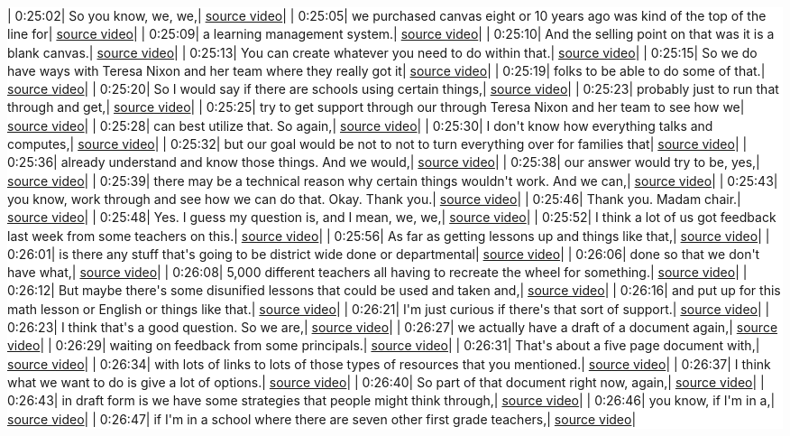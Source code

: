 | 0:25:02| So you know, we, we,| [source video](https://archive.org/details/school-board-264-210908?start=1502)|
| 0:25:05| we purchased canvas eight or 10 years ago was kind of the top of the line for| [source video](https://archive.org/details/school-board-264-210908?start=1505)|
| 0:25:09| a learning management system.| [source video](https://archive.org/details/school-board-264-210908?start=1509)|
| 0:25:10| And the selling point on that was it is a blank canvas.| [source video](https://archive.org/details/school-board-264-210908?start=1510)|
| 0:25:13| You can create whatever you need to do within that.| [source video](https://archive.org/details/school-board-264-210908?start=1513)|
| 0:25:15| So we do have ways with Teresa Nixon and her team where they really got it| [source video](https://archive.org/details/school-board-264-210908?start=1515)|
| 0:25:19| folks to be able to do some of that.| [source video](https://archive.org/details/school-board-264-210908?start=1519)|
| 0:25:20| So I would say if there are schools using certain things,| [source video](https://archive.org/details/school-board-264-210908?start=1520)|
| 0:25:23| probably just to run that through and get,| [source video](https://archive.org/details/school-board-264-210908?start=1523)|
| 0:25:25| try to get support through our through Teresa Nixon and her team to see how we| [source video](https://archive.org/details/school-board-264-210908?start=1525)|
| 0:25:28| can best utilize that. So again,| [source video](https://archive.org/details/school-board-264-210908?start=1528)|
| 0:25:30| I don't know how everything talks and computes,| [source video](https://archive.org/details/school-board-264-210908?start=1530)|
| 0:25:32| but our goal would be not to not to turn everything over for families that| [source video](https://archive.org/details/school-board-264-210908?start=1532)|
| 0:25:36| already understand and know those things. And we would,| [source video](https://archive.org/details/school-board-264-210908?start=1536)|
| 0:25:38| our answer would try to be, yes,| [source video](https://archive.org/details/school-board-264-210908?start=1538)|
| 0:25:39| there may be a technical reason why certain things wouldn't work. And we can,| [source video](https://archive.org/details/school-board-264-210908?start=1539)|
| 0:25:43| you know, work through and see how we can do that. Okay. Thank you.| [source video](https://archive.org/details/school-board-264-210908?start=1543)|
| 0:25:46| Thank you. Madam chair.| [source video](https://archive.org/details/school-board-264-210908?start=1546)|
| 0:25:48| Yes. I guess my question is, and I mean, we, we,| [source video](https://archive.org/details/school-board-264-210908?start=1548)|
| 0:25:52| I think a lot of us got feedback last week from some teachers on this.| [source video](https://archive.org/details/school-board-264-210908?start=1552)|
| 0:25:56| As far as getting lessons up and things like that,| [source video](https://archive.org/details/school-board-264-210908?start=1556)|
| 0:26:01| is there any stuff that's going to be district wide done or departmental| [source video](https://archive.org/details/school-board-264-210908?start=1561)|
| 0:26:06| done so that we don't have what,| [source video](https://archive.org/details/school-board-264-210908?start=1566)|
| 0:26:08| 5,000 different teachers all having to recreate the wheel for something.| [source video](https://archive.org/details/school-board-264-210908?start=1568)|
| 0:26:12| But maybe there's some disunified lessons that could be used and taken and,| [source video](https://archive.org/details/school-board-264-210908?start=1572)|
| 0:26:16| and put up for this math lesson or English or things like that.| [source video](https://archive.org/details/school-board-264-210908?start=1576)|
| 0:26:21| I'm just curious if there's that sort of support.| [source video](https://archive.org/details/school-board-264-210908?start=1581)|
| 0:26:23| I think that's a good question. So we are,| [source video](https://archive.org/details/school-board-264-210908?start=1583)|
| 0:26:27| we actually have a draft of a document again,| [source video](https://archive.org/details/school-board-264-210908?start=1587)|
| 0:26:29| waiting on feedback from some principals.| [source video](https://archive.org/details/school-board-264-210908?start=1589)|
| 0:26:31| That's about a five page document with,| [source video](https://archive.org/details/school-board-264-210908?start=1591)|
| 0:26:34| with lots of links to lots of those types of resources that you mentioned.| [source video](https://archive.org/details/school-board-264-210908?start=1594)|
| 0:26:37| I think what we want to do is give a lot of options.| [source video](https://archive.org/details/school-board-264-210908?start=1597)|
| 0:26:40| So part of that document right now, again,| [source video](https://archive.org/details/school-board-264-210908?start=1600)|
| 0:26:43| in draft form is we have some strategies that people might think through,| [source video](https://archive.org/details/school-board-264-210908?start=1603)|
| 0:26:46| you know, if I'm in a,| [source video](https://archive.org/details/school-board-264-210908?start=1606)|
| 0:26:47| if I'm in a school where there are seven other first grade teachers,| [source video](https://archive.org/details/school-board-264-210908?start=1607)|